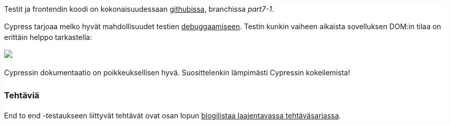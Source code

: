 Testit ja frontendin koodi on kokonaisuudessaan [githubissa](https://github.com/fullstackopen-2019/part2-notes/tree/part7-1), branchissa <i>part7-1</i>.

Cypress tarjoaa melko hyvät mahdollisuudet testien [debuggaamiseen](https://docs.cypress.io/guides/getting-started/writing-your-first-test.html#Debugging). Testin kunkin vaiheen aikaista sovelluksen DOM:in tilaa on erittäin helppo tarkastella:

![](../../images/7/39e.png)

Cypressin dokumentaatio on poikkeuksellisen hyvä. Suosittelenkin lämpimästi Cypressin kokeilemista!

</div>

<div class="tasks">

### Tehtäviä

End to end -testaukseen liittyvät tehtävät ovat osan lopun [blogilistaa laajentavassa tehtäväsarjassa](/osa7/tehtavia_blogilistan_laajennus).

</div>
